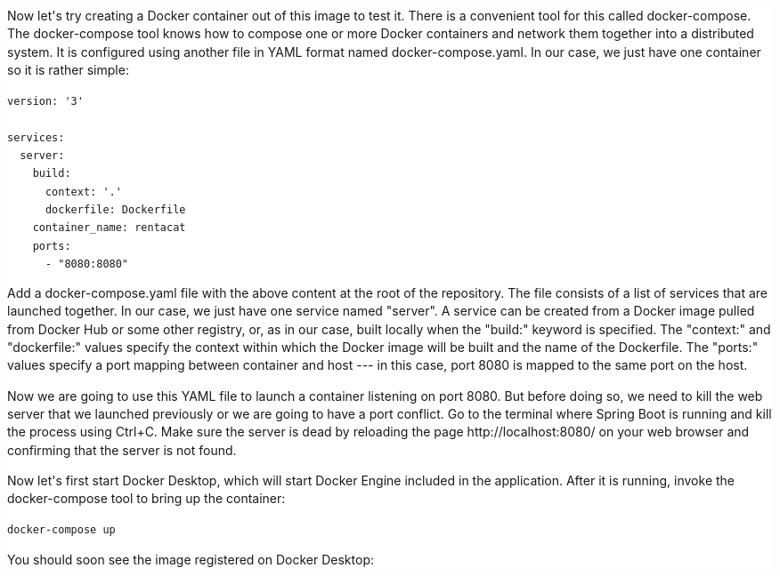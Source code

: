 Now let's try creating a Docker container out of this image to test it.
There is a convenient tool for this called docker-compose.  The
docker-compose tool knows how to compose one or more Docker containers and
network them together into a distributed system.  It is configured using
another file in YAML format named docker-compose.yaml.  In our case, we just
have one container so it is rather simple:

```
version: '3'

services:
  server:
    build:
      context: '.'
      dockerfile: Dockerfile
    container_name: rentacat
    ports:
      - "8080:8080"
```

Add a docker-compose.yaml file with the above content at the root of the
repository.  The file consists of a list of services that are launched
together.  In our case, we just have one service named "server".  A service
can be created from a Docker image pulled from Docker Hub or some other
registry, or, as in our case, built locally when the "build:" keyword is
specified.  The "context:" and "dockerfile:" values specify the context
within which the Docker image will be built and the name of the Dockerfile.
The "ports:" values specify a port mapping between container and host --- in
this case, port 8080 is mapped to the same port on the host.

Now we are going to use this YAML file to launch a container listening on
port 8080.  But before doing so, we need to kill the web server that we
launched previously or we are going to have a port conflict.  Go to the
terminal where Spring Boot is running and kill the process using Ctrl+C.
Make sure the server is dead by reloading the page http://localhost:8080/ on
your web browser and confirming that the server is not found.

Now let's first start Docker Desktop, which will start Docker Engine
included in the application.  After it is running, invoke the
docker-compose tool to bring up the container:

```
docker-compose up
```

You should soon see the image registered on Docker Desktop:
